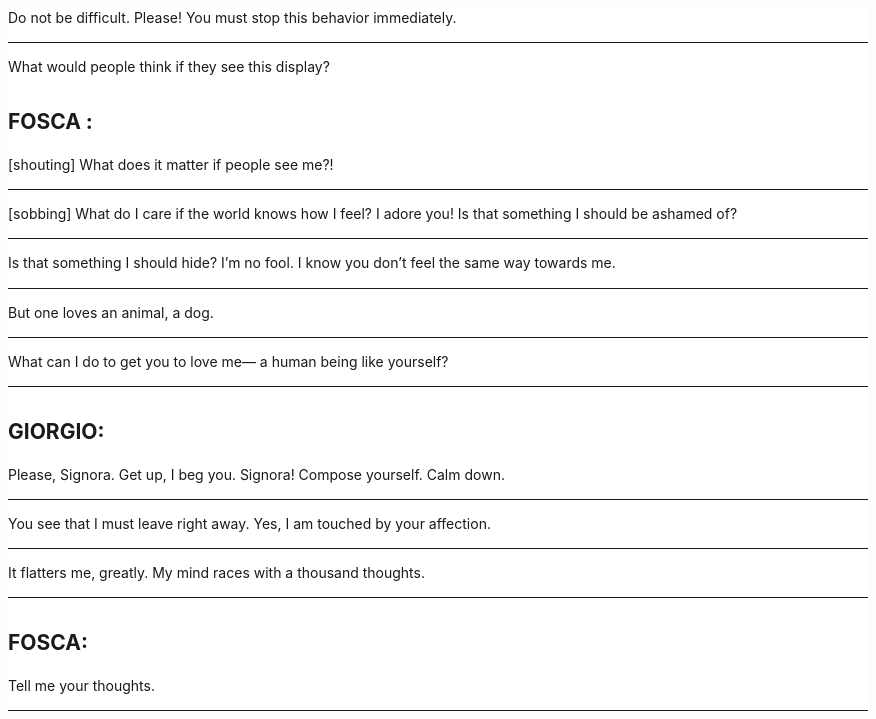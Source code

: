 Do not be difficult. Please! You must stop this behavior immediately. 


---

What would people think if they see this display?


<div class="fragment">

## FOSCA :
[shouting]
What does it matter if people see me?! 

</div>



---

[sobbing]
What do I care if the world knows how I feel? I adore you! Is that something I should be ashamed of? 

---

Is that something I should hide? I’m no fool. I know you don’t feel the same way towards me. 

---

But one loves an animal, a dog. 

---

What can I do to get you to love me— a human being like yourself?

---




## GIORGIO:
Please, Signora. Get up, I beg you. Signora!
Compose yourself. Calm down. 

---

You see that I must leave right away. Yes, I am touched by your affection. 

---

It flatters me, greatly. My mind races with a thousand thoughts.

---




## FOSCA:
Tell me your thoughts.

---
